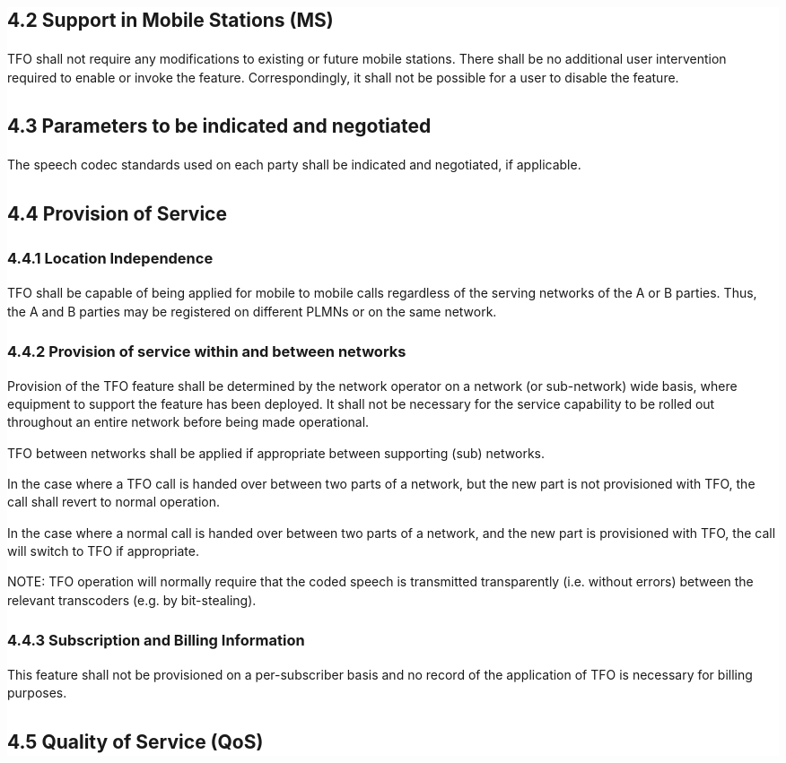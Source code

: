4.2 Support in Mobile Stations (MS)
-----------------------------------

TFO shall not require any modifications to existing or future mobile
stations. There shall be no additional user intervention required to
enable or invoke the feature. Correspondingly, it shall not be possible
for a user to disable the feature.

4.3 Parameters to be indicated and negotiated
---------------------------------------------

The speech codec standards used on each party shall be indicated and
negotiated, if applicable.

4.4 Provision of Service
------------------------

### 4.4.1 Location Independence

TFO shall be capable of being applied for mobile to mobile calls
regardless of the serving networks of the A or B parties. Thus, the A
and B parties may be registered on different PLMNs or on the same
network.

### 4.4.2 Provision of service within and between networks

Provision of the TFO feature shall be determined by the network operator
on a network (or sub-network) wide basis, where equipment to support the
feature has been deployed. It shall not be necessary for the service
capability to be rolled out throughout an entire network before being
made operational.

TFO between networks shall be applied if appropriate between supporting
(sub) networks.

In the case where a TFO call is handed over between two parts of a
network, but the new part is not provisioned with TFO, the call shall
revert to normal operation.

In the case where a normal call is handed over between two parts of a
network, and the new part is provisioned with TFO, the call will switch
to TFO if appropriate.

NOTE: TFO operation will normally require that the coded speech is
transmitted transparently (i.e. without errors) between the relevant
transcoders (e.g. by bit-stealing).

### 4.4.3 Subscription and Billing Information

This feature shall not be provisioned on a per-subscriber basis and no
record of the application of TFO is necessary for billing purposes.

4.5 Quality of Service (QoS)
----------------------------
